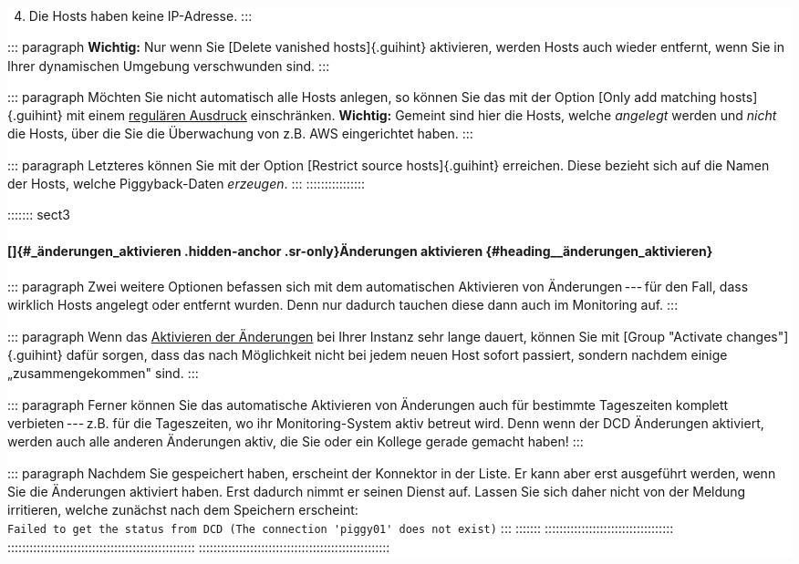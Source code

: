 4.  Die Hosts haben keine IP-Adresse.
:::

::: paragraph
**Wichtig:** Nur wenn Sie [Delete vanished hosts]{.guihint} aktivieren,
werden Hosts auch wieder entfernt, wenn Sie in Ihrer dynamischen
Umgebung verschwunden sind.
:::

::: paragraph
Möchten Sie nicht automatisch alle Hosts anlegen, so können Sie das mit
der Option [Only add matching hosts]{.guihint} mit einem [regulären
Ausdruck](regexes.html) einschränken. **Wichtig:** Gemeint sind hier die
Hosts, welche *angelegt* werden und *nicht* die Hosts, über die Sie die
Überwachung von z.B. AWS eingerichtet haben.
:::

::: paragraph
Letzteres können Sie mit der Option [Restrict source hosts]{.guihint}
erreichen. Diese bezieht sich auf die Namen der Hosts, welche
Piggyback-Daten *erzeugen*.
:::
::::::::::::::::

::::::: sect3
#### []{#_änderungen_aktivieren .hidden-anchor .sr-only}Änderungen aktivieren {#heading__änderungen_aktivieren}

::: paragraph
Zwei weitere Optionen befassen sich mit dem automatischen Aktivieren von
Änderungen --- für den Fall, dass wirklich Hosts angelegt oder entfernt
wurden. Denn nur dadurch tauchen diese dann auch im Monitoring auf.
:::

::: paragraph
Wenn das [Aktivieren der Änderungen](wato.html#activate_changes) bei
Ihrer Instanz sehr lange dauert, können Sie mit [Group \"Activate
changes\"]{.guihint} dafür sorgen, dass das nach Möglichkeit nicht bei
jedem neuen Host sofort passiert, sondern nachdem einige
„zusammengekommen\" sind.
:::

::: paragraph
Ferner können Sie das automatische Aktivieren von Änderungen auch für
bestimmte Tageszeiten komplett verbieten --- z.B. für die Tageszeiten,
wo ihr Monitoring-System aktiv betreut wird. Denn wenn der DCD
Änderungen aktiviert, werden auch alle anderen Änderungen aktiv, die Sie
oder ein Kollege gerade gemacht haben!
:::

::: paragraph
Nachdem Sie gespeichert haben, erscheint der Konnektor in der Liste. Er
kann aber erst ausgeführt werden, wenn Sie die Änderungen aktiviert
haben. Erst dadurch nimmt er seinen Dienst auf. Lassen Sie sich daher
nicht von der Meldung irritieren, welche zunächst nach dem Speichern
erscheint:\
`Failed to get the status from DCD (The connection 'piggy01' does not exist)`
:::
:::::::
:::::::::::::::::::::::::::::::::::
:::::::::::::::::::::::::::::::::::::::::::::::::::
::::::::::::::::::::::::::::::::::::::::::::::::::::

